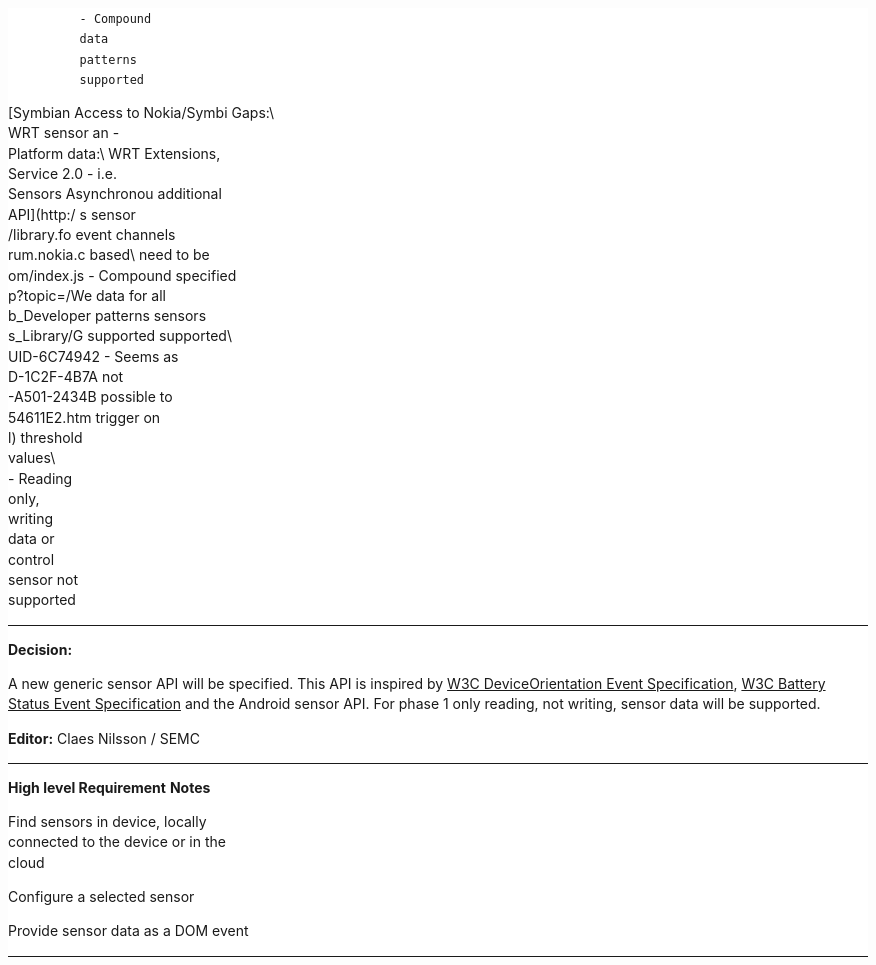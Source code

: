               - Compound                                      
              data                                            
              patterns                                        
              supported                                       

  [Symbian    Access to   Nokia/Symbi Gaps:\                  
  WRT         sensor      an          -                       
  Platform    data:\      WRT         Extensions,             
  Service 2.0 -                       i.e.                    
  Sensors     Asynchronou             additional              
  API](http:/ s                       sensor                  
  /library.fo event                   channels                
  rum.nokia.c based\                  need to be              
  om/index.js - Compound              specified               
  p?topic=/We data                    for all                 
  b_Developer patterns                sensors                 
  s_Library/G supported               supported\              
  UID-6C74942                         - Seems as              
  D-1C2F-4B7A                         not                     
  -A501-2434B                         possible to             
  54611E2.htm                         trigger on              
  l)                                  threshold               
                                      values\                 
                                      - Reading               
                                      only,                   
                                      writing                 
                                      data or                 
                                      control                 
                                      sensor not              
                                      supported               
  ----------- ----------- ----------- ----------- ----------- -----------

**Decision:**

A new generic sensor API will be specified. This API is inspired by [W3C
DeviceOrientation Event
Specification](http://dev.w3.org/geo/api/spec-source-orientation.html),
[W3C Battery Status Event
Specification](http://dev.w3.org/2009/dap/system-info/battery-status.html)
and the Android sensor API. For phase 1 only reading, not writing,
sensor data will be supported.

**Editor:** Claes Nilsson / SEMC

  ------------------------------------ ------------------------------------
  **High level Requirement**           **Notes**

  Find sensors in device, locally      
  connected to the device or in the    
  cloud                                

  Configure a selected sensor          

  Provide sensor data as a DOM event   
  ------------------------------------ ------------------------------------
